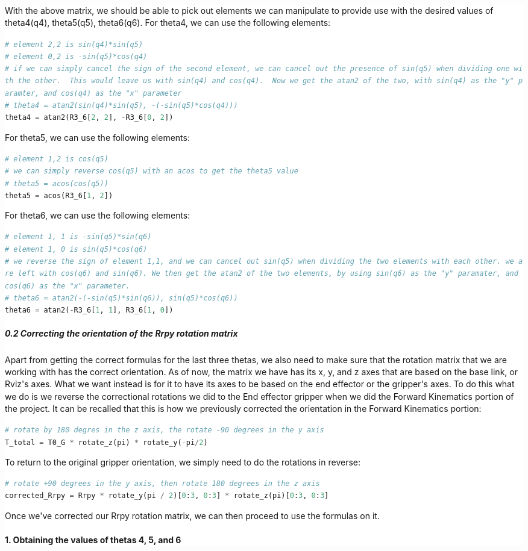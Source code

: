 With the above matrix, we should be able to pick out elements we can manipulate to provide use with the desired values of theta4(q4), theta5(q5), theta6(q6). For theta4, we can use the following elements:

```python
# element 2,2 is sin(q4)*sin(q5)
# element 0,2 is -sin(q5)*cos(q4)
# if we can simply cancel the sign of the second element, we can cancel out the presence of sin(q5) when dividing one with the other.  This would leave us with sin(q4) and cos(q4).  Now we get the atan2 of the two, with sin(q4) as the "y" paramter, and cos(q4) as the "x" parameter
# theta4 = atan2(sin(q4)*sin(q5), -(-sin(q5)*cos(q4)))
theta4 = atan2(R3_6[2, 2], -R3_6[0, 2])
```

For theta5, we can use the following elements:
```python
# element 1,2 is cos(q5)
# we can simply reverse cos(q5) with an acos to get the theta5 value
# theta5 = acos(cos(q5))
theta5 = acos(R3_6[1, 2])
```

For theta6, we can use the following elements:
```python
# element 1, 1 is -sin(q5)*sin(q6)
# element 1, 0 is sin(q5)*cos(q6)
# we reverse the sign of element 1,1, and we can cancel out sin(q5) when dividing the two elements with each other. we are left with cos(q6) and sin(q6). We then get the atan2 of the two elements, by using sin(q6) as the "y" paramater, and cos(q6) as the "x" parameter.
# theta6 = atan2(-(-sin(q5)*sin(q6)), sin(q5)*cos(q6))
theta6 = atan2(-R3_6[1, 1], R3_6[1, 0])
```

##### 0.2 Correcting the orientation of the Rrpy rotation matrix
Apart from getting the correct formulas for the last three thetas, we also need to make sure that the rotation matrix that we are working with has the correct orientation.  As of now, the matrix we have has its x, y, and z axes that are based on the base link, or Rviz's axes.  What we want instead is for it to have its axes to be based on the end effector or the gripper's axes.  To do this what we do is we reverse the correctional rotations we did to the End effector gripper when we did the Forward Kinematics portion of the project.  It can be recalled that this is how we previously corrected the orientation in the Forward Kinematics portion:
 
```python
# rotate by 180 degres in the z axis, the rotate -90 degrees in the y axis
T_total = T0_G * rotate_z(pi) * rotate_y(-pi/2)
```
To return to the original gripper orientation, we simply need to do the rotations in reverse:
```python
# rotate +90 degrees in the y axis, then rotate 180 degrees in the z axis
corrected_Rrpy = Rrpy * rotate_y(pi / 2)[0:3, 0:3] * rotate_z(pi)[0:3, 0:3]
```
Once we've corrected our Rrpy rotation matrix, we can then proceed to use the formulas on it.

#### 1. Obtaining the values of thetas 4, 5, and 6
